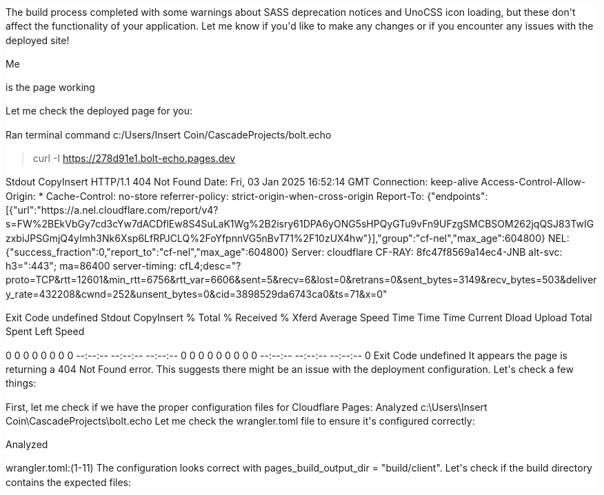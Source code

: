 The build process completed with some warnings about SASS deprecation notices and UnoCSS icon loading, but these don't affect the functionality of your application. Let me know if you'd like to make any changes or if you encounter any issues with the deployed site!

Me

is the page working

Let me check the deployed page for you:

Ran terminal command
c:/Users/Insert Coin/CascadeProjects/bolt.echo
> curl -I https://278d91e1.bolt-echo.pages.dev

Stdout
CopyInsert
HTTP/1.1 404 Not Found
Date: Fri, 03 Jan 2025 16:52:14 GMT
Connection: keep-alive
Access-Control-Allow-Origin: *
Cache-Control: no-store
referrer-policy: strict-origin-when-cross-origin
Report-To: {"endpoints":[{"url":"https:\/\/a.nel.cloudflare.com\/report\/v4?s=FW%2BEkVbGy7cd3cYw7dACDflEw8S4SuLaK1Wg%2B2isry61DPA6yONG5sHPQyGTu9vFn9UFzgSMCBSOM262jqQSJ83TwIGzxbiJPSGmjQ4yImh3Nk6Xsp6LfRPJCLQ%2FoYfpnnVG5nBvT71%2F10zUX4hw"}],"group":"cf-nel","max_age":604800}
NEL: {"success_fraction":0,"report_to":"cf-nel","max_age":604800}
Server: cloudflare
CF-RAY: 8fc47f8569a14ec4-JNB
alt-svc: h3=":443"; ma=86400
server-timing: cfL4;desc="?proto=TCP&rtt=12601&min_rtt=6756&rtt_var=6606&sent=5&recv=6&lost=0&retrans=0&sent_bytes=3149&recv_bytes=503&delivery_rate=432208&cwnd=252&unsent_bytes=0&cid=3898529da6743ca0&ts=71&x=0"

Exit Code undefined
Stdout
CopyInsert
  % Total    % Received % Xferd  Average Speed   Time    Time     Time  Current
                                 Dload  Upload   Total   Spent    Left  Speed

  0     0    0     0    0     0      0      0 --:--:-- --:--:-- --:--:--     0
  0     0    0     0    0     0      0      0 --:--:-- --:--:-- --:--:--     0
Exit Code undefined
It appears the page is returning a 404 Not Found error. This suggests there might be an issue with the deployment configuration. Let's check a few things:

First, let me check if we have the proper configuration files for Cloudflare Pages:
Analyzed
c:\Users\Insert Coin\CascadeProjects\bolt.echo
Let me check the wrangler.toml file to ensure it's configured correctly:

Analyzed

wrangler.toml:(1-11)
The configuration looks correct with pages_build_output_dir = "build/client". Let's check if the build directory contains the expected files:
